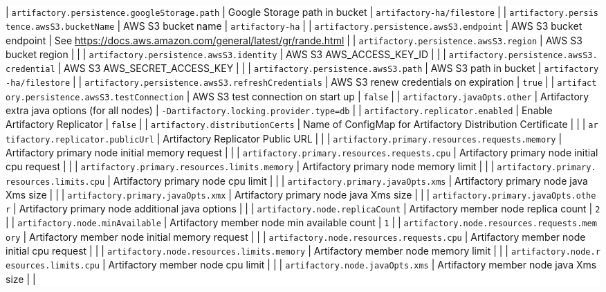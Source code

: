| `artifactory.persistence.googleStorage.path`       | Google Storage path in bucket                                                                | `artifactory-ha/filestore`                                         |
| `artifactory.persistence.awsS3.bucketName`         | AWS S3 bucket name                                                                           | `artifactory-ha`                                                   |
| `artifactory.persistence.awsS3.endpoint`           | AWS S3 bucket endpoint                                                                       | See https://docs.aws.amazon.com/general/latest/gr/rande.html       |
| `artifactory.persistence.awsS3.region`             | AWS S3 bucket region                                                                         |                                                                    |
| `artifactory.persistence.awsS3.identity`           | AWS S3 AWS_ACCESS_KEY_ID                                                                     |                                                                    |
| `artifactory.persistence.awsS3.credential`         | AWS S3 AWS_SECRET_ACCESS_KEY                                                                 |                                                                    |
| `artifactory.persistence.awsS3.path`               | AWS S3 path in bucket                                                                        | `artifactory-ha/filestore`                                         |
| `artifactory.persistence.awsS3.refreshCredentials` | AWS S3 renew credentials on expiration                                                       | `true`                                                             |
| `artifactory.persistence.awsS3.testConnection`     | AWS S3 test connection on start up                                                           | `false`                                                            |
| `artifactory.javaOpts.other`                       | Artifactory extra java options (for all nodes)                                               | `-Dartifactory.locking.provider.type=db`                           |
| `artifactory.replicator.enabled`                   | Enable Artifactory Replicator                                                                | `false`                                                            |
| `artifactory.distributionCerts`                    | Name of ConfigMap for Artifactory Distribution Certificate                                   |                                                                    |
| `artifactory.replicator.publicUrl`                 | Artifactory Replicator Public URL                                                            |                                                                    |
| `artifactory.primary.resources.requests.memory`    | Artifactory primary node initial memory request                                              |                                                                    |
| `artifactory.primary.resources.requests.cpu`       | Artifactory primary node initial cpu request                                                 |                                                                    |
| `artifactory.primary.resources.limits.memory`      | Artifactory primary node memory limit                                                        |                                                                    |
| `artifactory.primary.resources.limits.cpu`         | Artifactory primary node cpu limit                                                           |                                                                    |
| `artifactory.primary.javaOpts.xms`                 | Artifactory primary node java Xms size                                                       |                                                                    |
| `artifactory.primary.javaOpts.xmx`                 | Artifactory primary node java Xms size                                                       |                                                                    |
| `artifactory.primary.javaOpts.other`               | Artifactory primary node additional java options                                             |                                                                    |
| `artifactory.node.replicaCount`                    | Artifactory member node replica count                                                        | `2`                                                                |
| `artifactory.node.minAvailable`                    | Artifactory member node min available count                                                  | `1`                                                                |
| `artifactory.node.resources.requests.memory`       | Artifactory member node initial memory request                                               |                                                                    |
| `artifactory.node.resources.requests.cpu`          | Artifactory member node initial cpu request                                                  |                                                                    |
| `artifactory.node.resources.limits.memory`         | Artifactory member node memory limit                                                         |                                                                    |
| `artifactory.node.resources.limits.cpu`            | Artifactory member node cpu limit                                                            |                                                                    |
| `artifactory.node.javaOpts.xms`                    | Artifactory member node java Xms size                                                        |                                                                    |